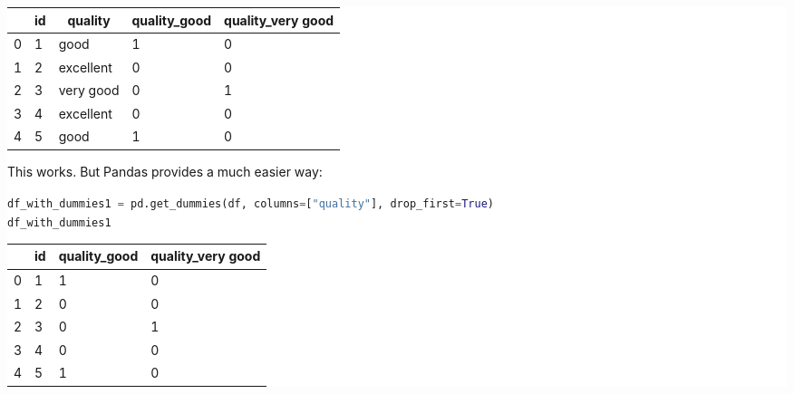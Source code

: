 <div>
<style scoped>
    .dataframe tbody tr th:only-of-type {
        vertical-align: middle;
    }

    .dataframe tbody tr th {
        vertical-align: top;
    }

    .dataframe thead th {
        text-align: right;
    }
</style>

|     | id  | quality   | quality_good | quality_very good |
|-----|-----|-----------|--------------|-------------------|
| 0   | 1   | good      | 1            | 0                 |
| 1   | 2   | excellent | 0            | 0                 |
| 2   | 3   | very good | 0            | 1                 |
| 3   | 4   | excellent | 0            | 0                 |
| 4   | 5   | good      | 1            | 0                 |

</div>

This works. But Pandas provides a much easier way:

``` python
df_with_dummies1 = pd.get_dummies(df, columns=["quality"], drop_first=True)
df_with_dummies1
```

<div>
<style scoped>
    .dataframe tbody tr th:only-of-type {
        vertical-align: middle;
    }

    .dataframe tbody tr th {
        vertical-align: top;
    }

    .dataframe thead th {
        text-align: right;
    }
</style>

|     | id  | quality_good | quality_very good |
|-----|-----|--------------|-------------------|
| 0   | 1   | 1            | 0                 |
| 1   | 2   | 0            | 0                 |
| 2   | 3   | 0            | 1                 |
| 3   | 4   | 0            | 0                 |
| 4   | 5   | 1            | 0                 |
